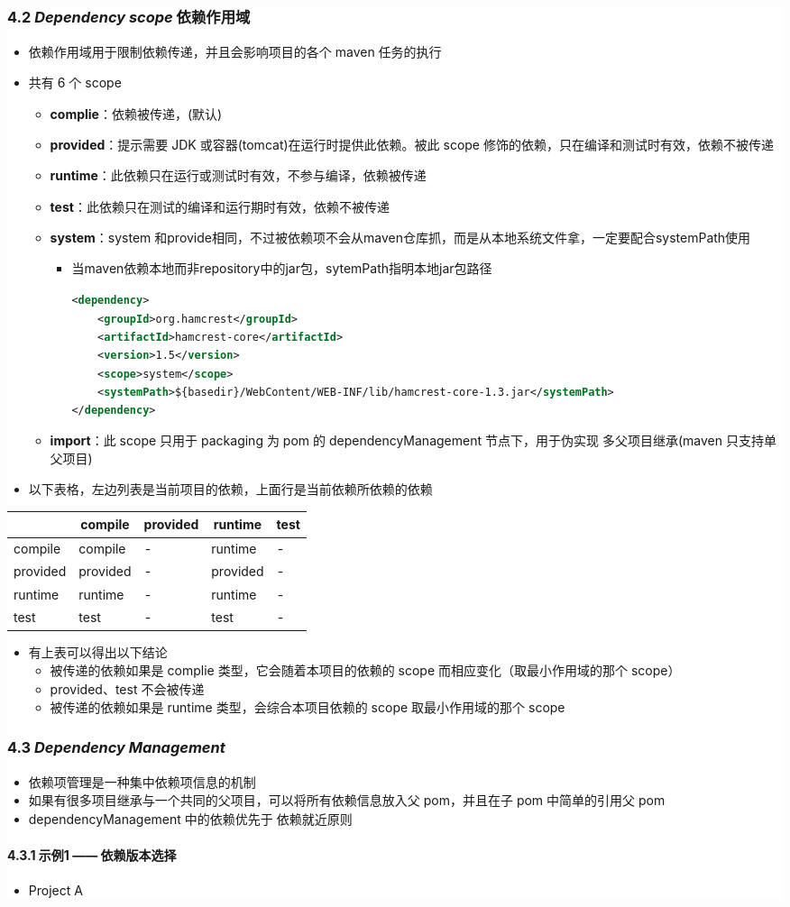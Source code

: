 ### 4.2 *Dependency scope* 依赖作用域

* 依赖作用域用于限制依赖传递，并且会影响项目的各个 maven 任务的执行

* 共有 6 个 scope

  * **complie**：依赖被传递，(默认)

  * **provided**：提示需要 JDK 或容器(tomcat)在运行时提供此依赖。被此 scope 修饰的依赖，只在编译和测试时有效，依赖不被传递

  * **runtime**：此依赖只在运行或测试时有效，不参与编译，依赖被传递

  * **test**：此依赖只在测试的编译和运行期时有效，依赖不被传递

  * **system**：system 和provide相同，不过被依赖项不会从maven仓库抓，而是从本地系统文件拿，一定要配合systemPath使用

    * 当maven依赖本地而非repository中的jar包，sytemPath指明本地jar包路径

      ```xml
      <dependency>
          <groupId>org.hamcrest</groupId>
          <artifactId>hamcrest-core</artifactId>
          <version>1.5</version>
          <scope>system</scope>
          <systemPath>${basedir}/WebContent/WEB-INF/lib/hamcrest-core-1.3.jar</systemPath>
      </dependency>
      ```

      

  * **import**：此 scope 只用于 packaging 为 pom 的 dependencyManagement 节点下，用于伪实现 多父项目继承(maven 只支持单父项目)

* 以下表格，左边列表是当前项目的依赖，上面行是当前依赖所依赖的依赖

|          | compile  | provided | runtime  | test |
| -------- | -------- | -------- | -------- | ---- |
| compile  | compile  | -        | runtime  | -    |
| provided | provided | -        | provided | -    |
| runtime  | runtime  | -        | runtime  | -    |
| test     | test     | -        | test     | -    |

* 有上表可以得出以下结论
  * 被传递的依赖如果是 complie 类型，它会随着本项目的依赖的 scope 而相应变化（取最小作用域的那个 scope）
  * provided、test 不会被传递
  * 被传递的依赖如果是 runtime 类型，会综合本项目依赖的 scope 取最小作用域的那个 scope

### 4.3 *Dependency Management*

* 依赖项管理是一种集中依赖项信息的机制
* 如果有很多项目继承与一个共同的父项目，可以将所有依赖信息放入父 pom，并且在子 pom 中简单的引用父 pom
* dependencyManagement 中的依赖优先于 依赖就近原则

#### 4.3.1 示例1 —— 依赖版本选择

* Project A
